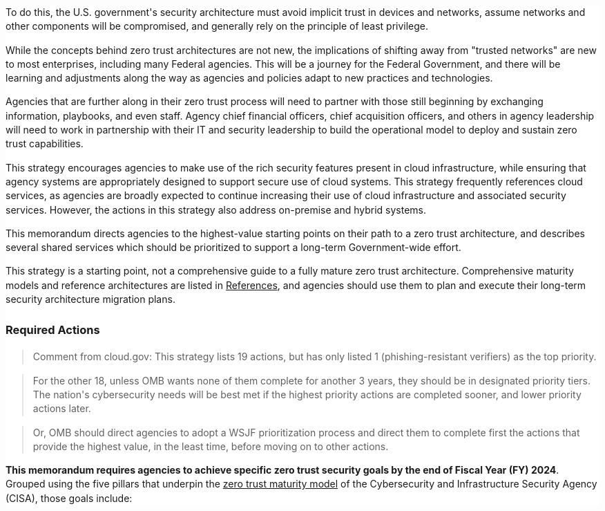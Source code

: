 To do this, the U.S. government's security architecture must avoid
implicit trust in devices and networks, assume networks and other
components will be compromised, and generally rely on the principle of
least privilege.

While the concepts behind zero trust architectures are not new, the
implications of shifting away from "trusted networks" are new to most
enterprises, including many Federal agencies. This will be a journey for
the Federal Government, and there will be learning and adjustments along
the way as agencies and policies adapt to new practices and
technologies.

Agencies that are further along in their zero trust process will need to
partner with those still beginning by exchanging information, playbooks,
and even staff. Agency chief financial officers, chief acquisition
officers, and others in agency leadership will need to work in
partnership with their IT and security leadership to build the
operational model to deploy and sustain zero trust capabilities.

This strategy encourages agencies to make use of the rich security
features present in cloud infrastructure, while ensuring that agency
systems are appropriately designed to support secure use of cloud
systems. This strategy frequently references cloud services, as agencies
are broadly expected to continue increasing their use of cloud
infrastructure and associated security services. However, the actions in
this strategy also address on-premise and hybrid systems.

This memorandum directs agencies to the highest-value starting points on
their path to a zero trust architecture, and describes several shared
services which should be prioritized to support a long-term
Government-wide effort.

This strategy is a starting point, not a comprehensive guide to a fully
mature zero trust architecture. Comprehensive maturity models and
reference architectures are listed in [References](#references), and agencies should
use them to plan and execute their long-term security architecture
migration plans.

### Required Actions

> Comment from cloud.gov: This strategy lists 19 actions, but has only listed 1 (phishing-resistant verifiers) as the top priority.

> For the other 18, unless OMB wants none of them complete for another 3 years, they should be in designated priority tiers. The nation's cybersecurity needs will be best met if the highest priority actions are completed sooner, and lower priority actions later.

> Or, OMB should direct agencies to adopt a WSJF prioritization process and direct them to complete first the actions that provide the highest value, in the least time, before moving on to other actions.

**This memorandum requires agencies to achieve specific zero trust
security goals by the end of Fiscal Year (FY) 2024**. Grouped using the
five pillars that underpin the [zero trust maturity model](https://cisa.gov/publication/zero-trust-maturity-model) of the
Cybersecurity and Infrastructure Security Agency (CISA), those goals
include:
